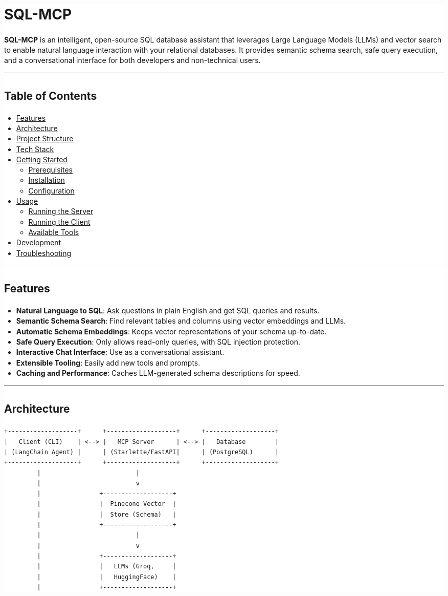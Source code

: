 # SQL-MCP

**SQL-MCP** is an intelligent, open-source SQL database assistant that leverages Large Language Models (LLMs) and vector search to enable natural language interaction with your relational databases. It provides semantic schema search, safe query execution, and a conversational interface for both developers and non-technical users.

---

## Table of Contents

- [Features](#features)
- [Architecture](#architecture)
- [Project Structure](#project-structure)
- [Tech Stack](#tech-stack)
- [Getting Started](#getting-started)
  - [Prerequisites](#prerequisites)
  - [Installation](#installation)
  - [Configuration](#configuration)
- [Usage](#usage)
  - [Running the Server](#running-the-server)
  - [Running the Client](#running-the-client)
  - [Available Tools](#available-tools)
- [Development](#development)
- [Troubleshooting](#troubleshooting)

---

## Features

- **Natural Language to SQL**: Ask questions in plain English and get SQL queries and results.
- **Semantic Schema Search**: Find relevant tables and columns using vector embeddings and LLMs.
- **Automatic Schema Embeddings**: Keeps vector representations of your schema up-to-date.
- **Safe Query Execution**: Only allows read-only queries, with SQL injection protection.
- **Interactive Chat Interface**: Use as a conversational assistant.
- **Extensible Tooling**: Easily add new tools and prompts.
- **Caching and Performance**: Caches LLM-generated schema descriptions for speed.

---

## Architecture

```
+-------------------+      +-------------------+      +-------------------+
|   Client (CLI)    | <--> |   MCP Server      | <--> |   Database        |
| (LangChain Agent) |      | (Starlette/FastAPI|      | (PostgreSQL)      |
+-------------------+      +-------------------+      +-------------------+
         |                          |
         |                          v
         |                +-------------------+
         |                |  Pinecone Vector  |
         |                |  Store (Schema)   |
         |                +-------------------+
         |                          |
         |                          v
         |                +-------------------+
         |                |   LLMs (Groq,     |
         |                |   HuggingFace)    |
         |                +-------------------+
```
